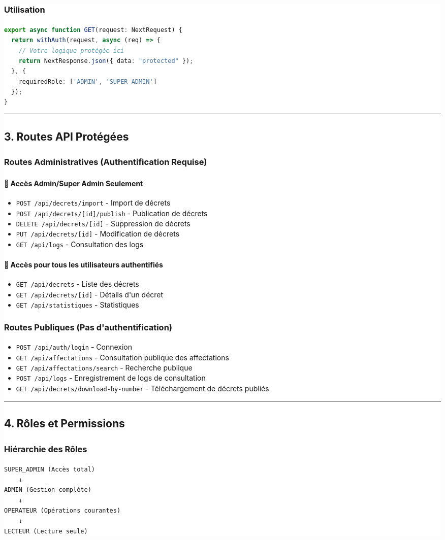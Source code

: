 ### Utilisation
```typescript
export async function GET(request: NextRequest) {
  return withAuth(request, async (req) => {
    // Votre logique protégée ici
    return NextResponse.json({ data: "protected" });
  }, {
    requiredRole: ['ADMIN', 'SUPER_ADMIN']
  });
}
```

---

## 3. Routes API Protégées

### Routes Administratives (Authentification Requise)

#### 🔐 Accès Admin/Super Admin Seulement
- `POST /api/decrets/import` - Import de décrets
- `POST /api/decrets/[id]/publish` - Publication de décrets
- `DELETE /api/decrets/[id]` - Suppression de décrets
- `PUT /api/decrets/[id]` - Modification de décrets
- `GET /api/logs` - Consultation des logs

#### 🔐 Accès pour tous les utilisateurs authentifiés
- `GET /api/decrets` - Liste des décrets
- `GET /api/decrets/[id]` - Détails d'un décret
- `GET /api/statistiques` - Statistiques

### Routes Publiques (Pas d'authentification)
- `POST /api/auth/login` - Connexion
- `GET /api/affectations` - Consultation publique des affectations
- `GET /api/affectations/search` - Recherche publique
- `POST /api/logs` - Enregistrement de logs de consultation
- `GET /api/decrets/download-by-number` - Téléchargement de décrets publiés

---

## 4. Rôles et Permissions

### Hiérarchie des Rôles

```
SUPER_ADMIN (Accès total)
    ↓
ADMIN (Gestion complète)
    ↓
OPERATEUR (Opérations courantes)
    ↓
LECTEUR (Lecture seule)
```
